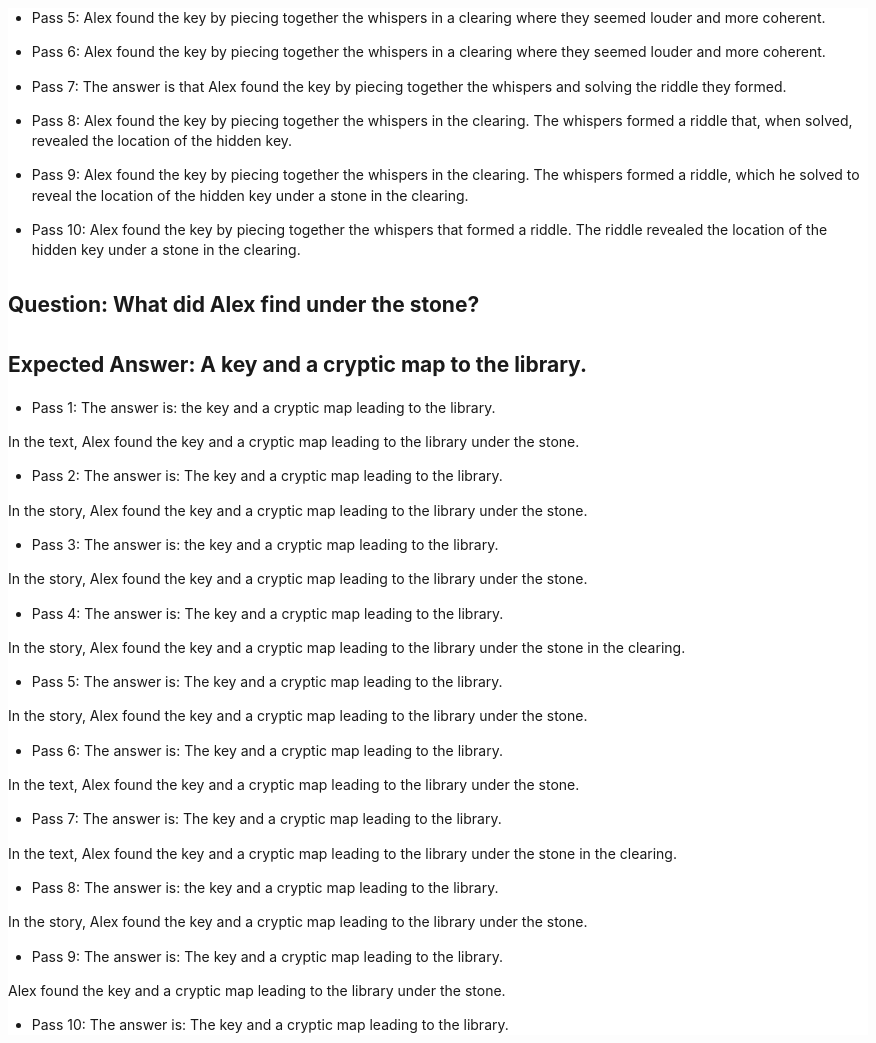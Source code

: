 - Pass 5: Alex found the key by piecing together the whispers in a clearing where they seemed louder and more coherent.

- Pass 6: Alex found the key by piecing together the whispers in a clearing where they seemed louder and more coherent.

- Pass 7: The answer is that Alex found the key by piecing together the whispers and solving the riddle they formed.

- Pass 8: Alex found the key by piecing together the whispers in the clearing. The whispers formed a riddle that, when solved, revealed the location of the hidden key.

- Pass 9: Alex found the key by piecing together the whispers in the clearing. The whispers formed a riddle, which he solved to reveal the location of the hidden key under a stone in the clearing.

- Pass 10: Alex found the key by piecing together the whispers that formed a riddle. The riddle revealed the location of the hidden key under a stone in the clearing.

## Question: What did Alex find under the stone?
## Expected Answer: A key and a cryptic map to the library.

- Pass 1: The answer is: the key and a cryptic map leading to the library.

In the text, Alex found the key and a cryptic map leading to the library under the stone.

- Pass 2: The answer is: The key and a cryptic map leading to the library.

In the story, Alex found the key and a cryptic map leading to the library under the stone.

- Pass 3: The answer is: the key and a cryptic map leading to the library.

In the story, Alex found the key and a cryptic map leading to the library under the stone.

- Pass 4: The answer is: The key and a cryptic map leading to the library.

In the story, Alex found the key and a cryptic map leading to the library under the stone in the clearing.

- Pass 5: The answer is: The key and a cryptic map leading to the library.

In the story, Alex found the key and a cryptic map leading to the library under the stone.

- Pass 6: The answer is: The key and a cryptic map leading to the library.

In the text, Alex found the key and a cryptic map leading to the library under the stone.

- Pass 7: The answer is: The key and a cryptic map leading to the library.

In the text, Alex found the key and a cryptic map leading to the library under the stone in the clearing.

- Pass 8: The answer is: the key and a cryptic map leading to the library.

In the story, Alex found the key and a cryptic map leading to the library under the stone.

- Pass 9: The answer is: The key and a cryptic map leading to the library.

Alex found the key and a cryptic map leading to the library under the stone.

- Pass 10: The answer is: The key and a cryptic map leading to the library.
